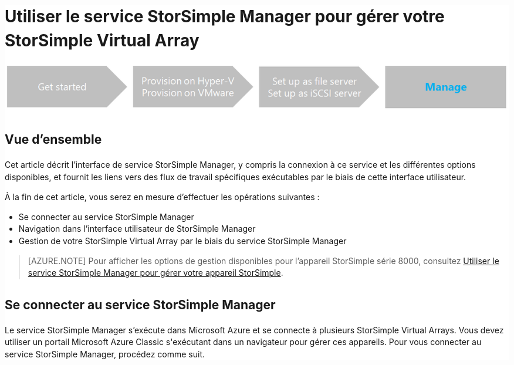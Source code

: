 <properties 
   pageTitle="Administration de StorSimple Manager Virtual Array | Microsoft Azure"
   description="Découvrez comment gérer votre StorSimple Virtual Array local à l’aide du service StorSimple Manager dans le portail Azure Classic."
   services="storsimple"
   documentationCenter=""
   authors="alkohli"
   manager="carmonm"
   editor="" />
<tags 
   ms.service="storsimple"
   ms.devlang="na"
   ms.topic="article"
   ms.tgt_pltfrm="na"
   ms.workload="na"
   ms.date="10/11/2016"
   ms.author="alkohli" />


# <a name="use-the-storsimple-manager-service-to-administer-your-storsimple-virtual-array"></a>Utiliser le service StorSimple Manager pour gérer votre StorSimple Virtual Array

![flux du processus d'installation](./media/storsimple-ova-manager-service-administration/manage4.png)

## <a name="overview"></a>Vue d’ensemble

Cet article décrit l’interface de service StorSimple Manager, y compris la connexion à ce service et les différentes options disponibles, et fournit les liens vers des flux de travail spécifiques exécutables par le biais de cette interface utilisateur. 

À la fin de cet article, vous serez en mesure d’effectuer les opérations suivantes :

- Se connecter au service StorSimple Manager
- Navigation dans l’interface utilisateur de StorSimple Manager
- Gestion de votre StorSimple Virtual Array par le biais du service StorSimple Manager

> [AZURE.NOTE] Pour afficher les options de gestion disponibles pour l’appareil StorSimple série 8000, consultez [Utiliser le service StorSimple Manager pour gérer votre appareil StorSimple](storsimple-manager-service-administration.md).

## <a name="connect-to-the-storsimple-manager-service"></a>Se connecter au service StorSimple Manager

Le service StorSimple Manager s’exécute dans Microsoft Azure et se connecte à plusieurs StorSimple Virtual Arrays. Vous devez utiliser un portail Microsoft Azure Classic s'exécutant dans un navigateur pour gérer ces appareils. Pour vous connecter au service StorSimple Manager, procédez comme suit.
